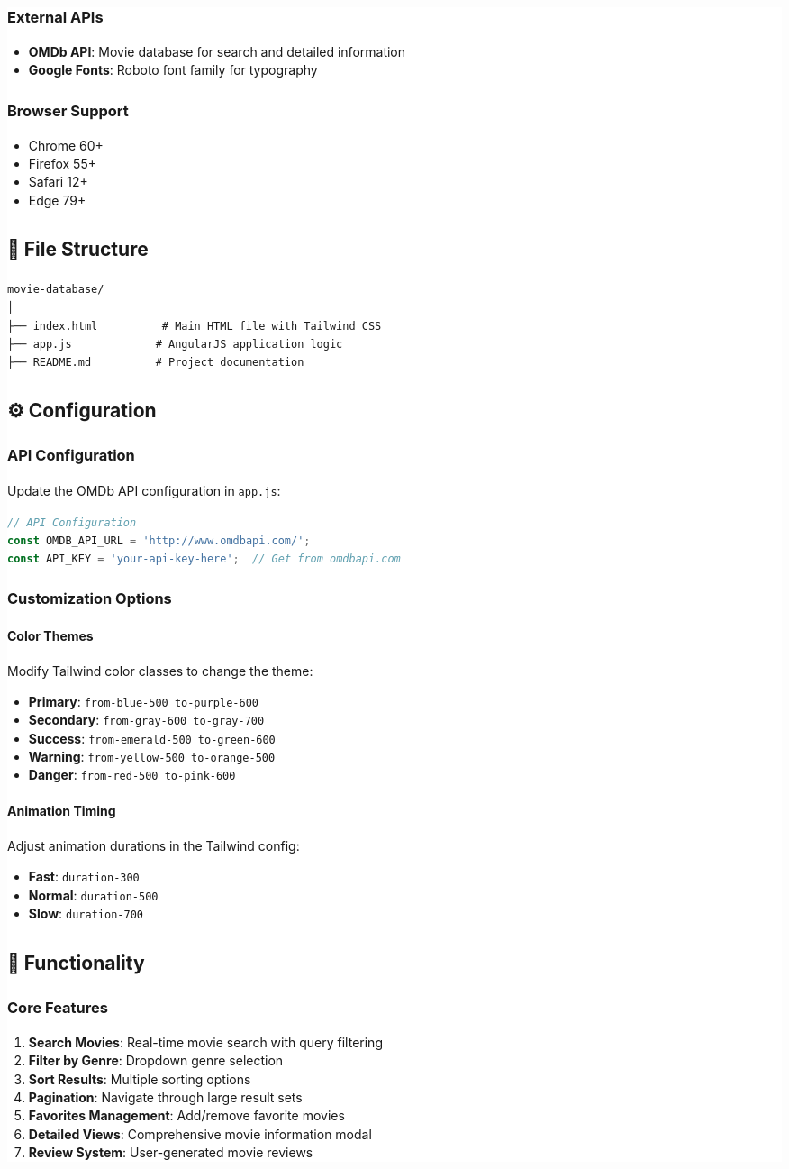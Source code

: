 ### External APIs
- **OMDb API**: Movie database for search and detailed information
- **Google Fonts**: Roboto font family for typography

### Browser Support
- Chrome 60+
- Firefox 55+
- Safari 12+
- Edge 79+

## 📁 File Structure

```
movie-database/
│
├── index.html          # Main HTML file with Tailwind CSS
├── app.js             # AngularJS application logic
├── README.md          # Project documentation
```

## ⚙️ Configuration

### API Configuration
Update the OMDb API configuration in `app.js`:

```javascript
// API Configuration
const OMDB_API_URL = 'http://www.omdbapi.com/';
const API_KEY = 'your-api-key-here';  // Get from omdbapi.com
```

### Customization Options

#### Color Themes
Modify Tailwind color classes to change the theme:
- **Primary**: `from-blue-500 to-purple-600`
- **Secondary**: `from-gray-600 to-gray-700`
- **Success**: `from-emerald-500 to-green-600`
- **Warning**: `from-yellow-500 to-orange-500`
- **Danger**: `from-red-500 to-pink-600`

#### Animation Timing
Adjust animation durations in the Tailwind config:
- **Fast**: `duration-300`
- **Normal**: `duration-500`
- **Slow**: `duration-700`

## 🔧 Functionality

### Core Features
1. **Search Movies**: Real-time movie search with query filtering
2. **Filter by Genre**: Dropdown genre selection
3. **Sort Results**: Multiple sorting options
4. **Pagination**: Navigate through large result sets
5. **Favorites Management**: Add/remove favorite movies
6. **Detailed Views**: Comprehensive movie information modal
7. **Review System**: User-generated movie reviews
